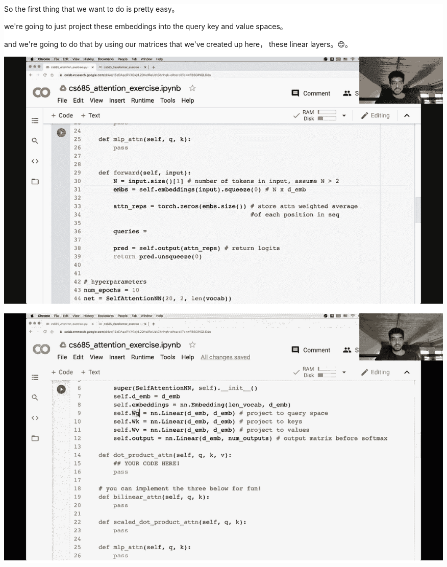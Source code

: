 So the first thing that we want to do is pretty easy。

 we're going to just project these embeddings into the query key and value spaces。

 and we're going to do that by using our matrices that we've created up here， these linear layers。😊。



![](img/1bffdc57c2785e5647c824db2af3396b_70.png)

![](img/1bffdc57c2785e5647c824db2af3396b_71.png)
